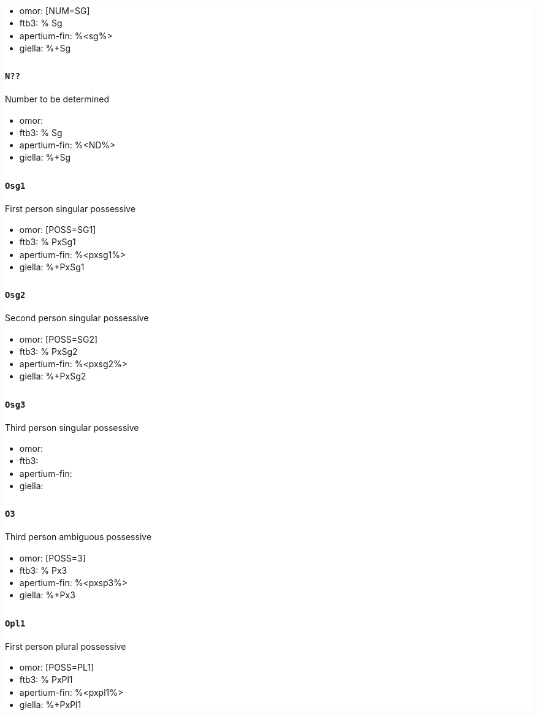 * omor:  [NUM=SG]
* ftb3:  % Sg
* apertium-fin:  %<sg%>
* giella:  %+Sg

### ` N?? ` 

Number to be determined

* omor:  
* ftb3:  % Sg
* apertium-fin:  %<ND%>
* giella:  %+Sg

### ` Osg1 ` 

First person singular possessive

* omor:  [POSS=SG1]
* ftb3:  % PxSg1
* apertium-fin:  %<pxsg1%>
* giella:  %+PxSg1

### ` Osg2 ` 

Second person singular possessive

* omor:  [POSS=SG2]
* ftb3:  % PxSg2
* apertium-fin:  %<pxsg2%>
* giella:  %+PxSg2

### ` Osg3 ` 

Third person singular possessive

* omor:  
* ftb3:  
* apertium-fin:  
* giella:  

### ` O3 ` 

Third person ambiguous possessive

* omor:  [POSS=3]
* ftb3:  % Px3
* apertium-fin:  %<pxsp3%>
* giella:  %+Px3

### ` Opl1 ` 

First person plural possessive

* omor:  [POSS=PL1]
* ftb3:  % PxPl1
* apertium-fin:  %<pxpl1%>
* giella:  %+PxPl1
